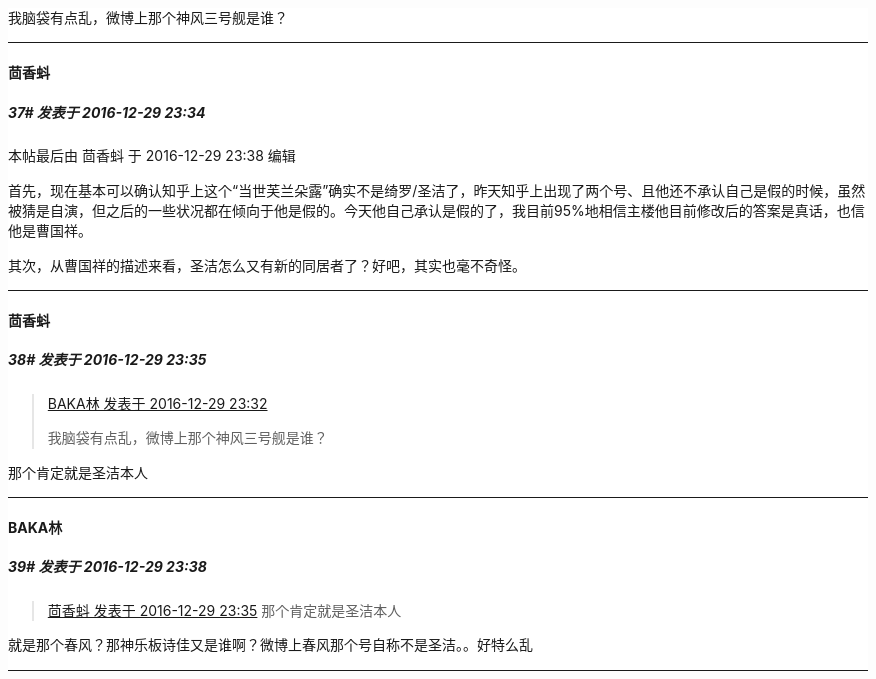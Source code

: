 
我脑袋有点乱，微博上那个神风三号舰是谁？ 







*****

####  茴香蚪  
##### 37#       发表于 2016-12-29 23:34



 本帖最后由 茴香蚪 于 2016-12-29 23:38 编辑 

首先，现在基本可以确认知乎上这个“当世芙兰朵露”确实不是绮罗/圣洁了，昨天知乎上出现了两个号、且他还不承认自己是假的时候，虽然被猜是自演，但之后的一些状况都在倾向于他是假的。今天他自己承认是假的了，我目前95%地相信主楼他目前修改后的答案是真话，也信他是曹国祥。

其次，从曹国祥的描述来看，圣洁怎么又有新的同居者了？好吧，其实也毫不奇怪。







*****

####  茴香蚪  
##### 38#       发表于 2016-12-29 23:35



<blockquote><a href="httphttps://bbs.saraba1st.com/2b/forum.php?mod=redirect&amp;goto=findpost&amp;pid=34642031&amp;ptid=1358971" target="_blank">BAKA林 发表于 2016-12-29 23:32</a>

我脑袋有点乱，微博上那个神风三号舰是谁？</blockquote>
那个肯定就是圣洁本人







*****

####  BAKA林  
##### 39#       发表于 2016-12-29 23:38



<blockquote><a href="httphttps://bbs.saraba1st.com/2b/forum.php?mod=redirect&amp;amp;goto=findpost&amp;amp;pid=34642065&amp;amp;ptid=1358971" target="_blank">茴香蚪 发表于 2016-12-29 23:35</a>
那个肯定就是圣洁本人</blockquote>
就是那个春风？那神乐板诗佳又是谁啊？微博上春风那个号自称不是圣洁。。好特么乱







*****
